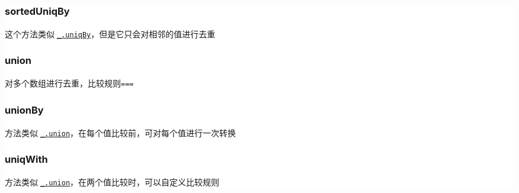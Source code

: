 ### sortedUniqBy

这个方法类似 [`_.uniqBy`](https://www.lodashjs.com/docs/latest#uniqBy)，但是它只会对相邻的值进行去重

### union

对多个数组进行去重，比较规则`===`

### unionBy

方法类似 [`_.union`](https://www.lodashjs.com/docs/latest#union)，在每个值比较前，可对每个值进行一次转换

### uniqWith

方法类似 [`_.union`](https://www.lodashjs.com/docs/latest#union)，在两个值比较时，可以自定义比较规则